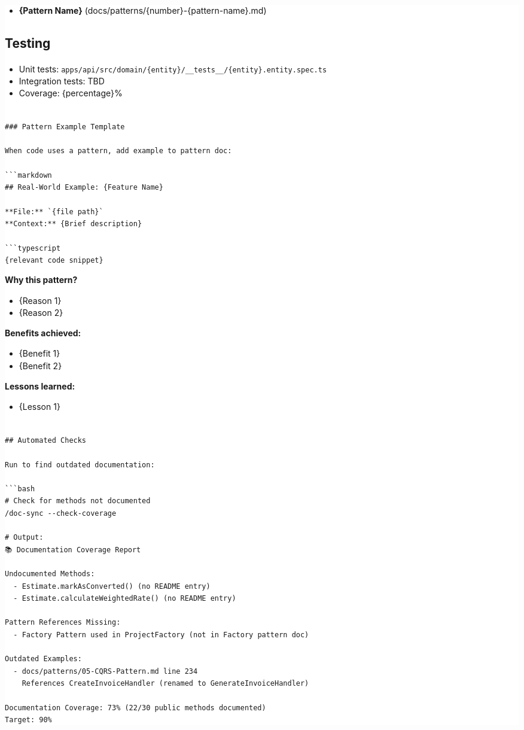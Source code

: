- **{Pattern Name}** (docs/patterns/{number}-{pattern-name}.md)

## Testing

- Unit tests: `apps/api/src/domain/{entity}/__tests__/{entity}.entity.spec.ts`
- Integration tests: TBD
- Coverage: {percentage}%

````

### Pattern Example Template

When code uses a pattern, add example to pattern doc:

```markdown
## Real-World Example: {Feature Name}

**File:** `{file path}`
**Context:** {Brief description}

```typescript
{relevant code snippet}
````

**Why this pattern?**

- {Reason 1}
- {Reason 2}

**Benefits achieved:**

- {Benefit 1}
- {Benefit 2}

**Lessons learned:**

- {Lesson 1}

````

## Automated Checks

Run to find outdated documentation:

```bash
# Check for methods not documented
/doc-sync --check-coverage

# Output:
📚 Documentation Coverage Report

Undocumented Methods:
  - Estimate.markAsConverted() (no README entry)
  - Estimate.calculateWeightedRate() (no README entry)

Pattern References Missing:
  - Factory Pattern used in ProjectFactory (not in Factory pattern doc)

Outdated Examples:
  - docs/patterns/05-CQRS-Pattern.md line 234
    References CreateInvoiceHandler (renamed to GenerateInvoiceHandler)

Documentation Coverage: 73% (22/30 public methods documented)
Target: 90%
````
